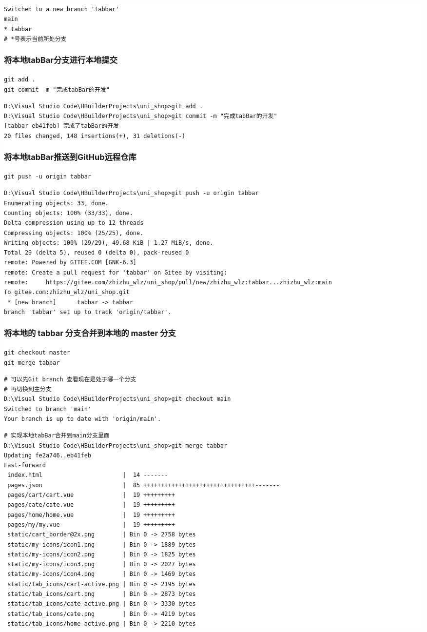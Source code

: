 ```shell
Switched to a new branch 'tabbar'
main
* tabbar  
# *号表示当前所处分支
```
### 将本地tabBar分支进行本地提交  
`git add .`  
`git commit -m "完成tabBar的开发"`
```shell
D:\Visual Studio Code\HBuilderProjects\uni_shop>git add .
D:\Visual Studio Code\HBuilderProjects\uni_shop>git commit -m "完成tabBar的开发"
[tabbar eb41feb] 完成了tabBar的开发
20 files changed, 148 insertions(+), 31 deletions(-)
```
### 将本地tabBar推送到GitHub远程仓库  
`git push -u origin tabbar`  
```shell
D:\Visual Studio Code\HBuilderProjects\uni_shop>git push -u origin tabbar
Enumerating objects: 33, done.
Counting objects: 100% (33/33), done.
Delta compression using up to 12 threads
Compressing objects: 100% (25/25), done.
Writing objects: 100% (29/29), 49.68 KiB | 1.27 MiB/s, done.
Total 29 (delta 5), reused 0 (delta 0), pack-reused 0
remote: Powered by GITEE.COM [GNK-6.3]
remote: Create a pull request for 'tabbar' on Gitee by visiting:
remote:     https://gitee.com/zhizhu_wlz/uni_shop/pull/new/zhizhu_wlz:tabbar...zhizhu_wlz:main
To gitee.com:zhizhu_wlz/uni_shop.git
 * [new branch]      tabbar -> tabbar
branch 'tabbar' set up to track 'origin/tabbar'.
```
### 将本地的 tabbar 分支合并到本地的 master 分支  
`git checkout master`  
`git merge tabbar`  
```shell
# 可以先Git branch 查看现在是处于哪一个分支
# 再切换到主分支
D:\Visual Studio Code\HBuilderProjects\uni_shop>git checkout main
Switched to branch 'main'
Your branch is up to date with 'origin/main'.
```
```shell
# 实现本地tabBar合并到main分支里面
D:\Visual Studio Code\HBuilderProjects\uni_shop>git merge tabbar
Updating fe2a746..eb41feb
Fast-forward
 index.html                       |  14 -------
 pages.json                       |  85 ++++++++++++++++++++++++++++++++-------
 pages/cart/cart.vue              |  19 +++++++++
 pages/cate/cate.vue              |  19 +++++++++
 pages/home/home.vue              |  19 +++++++++
 pages/my/my.vue                  |  19 +++++++++
 static/cart_border@2x.png        | Bin 0 -> 2758 bytes
 static/my-icons/icon1.png        | Bin 0 -> 1889 bytes
 static/my-icons/icon2.png        | Bin 0 -> 1825 bytes
 static/my-icons/icon3.png        | Bin 0 -> 2027 bytes
 static/my-icons/icon4.png        | Bin 0 -> 1469 bytes
 static/tab_icons/cart-active.png | Bin 0 -> 2195 bytes
 static/tab_icons/cart.png        | Bin 0 -> 2873 bytes
 static/tab_icons/cate-active.png | Bin 0 -> 3330 bytes
 static/tab_icons/cate.png        | Bin 0 -> 4219 bytes
 static/tab_icons/home-active.png | Bin 0 -> 2210 bytes
```